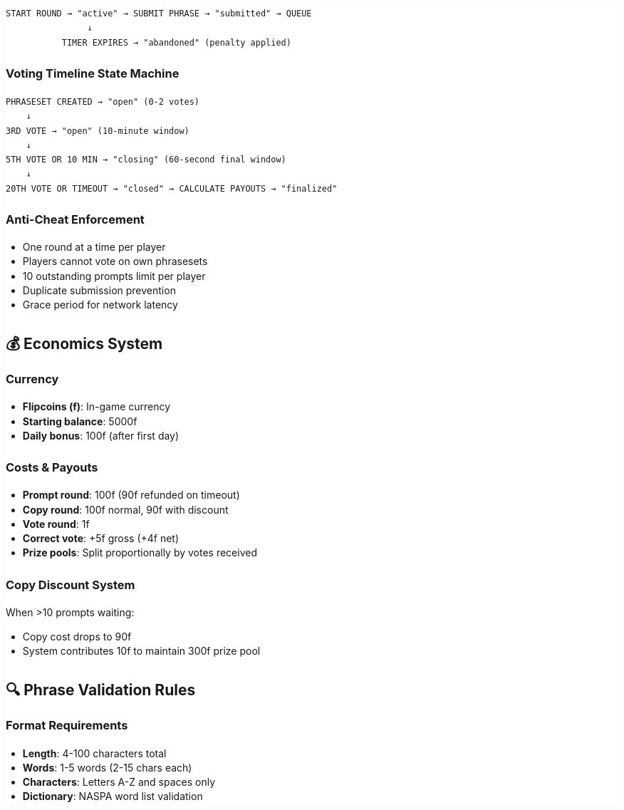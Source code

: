 ```
START ROUND → "active" → SUBMIT PHRASE → "submitted" → QUEUE
                ↓
           TIMER EXPIRES → "abandoned" (penalty applied)
```

### Voting Timeline State Machine

```
PHRASESET CREATED → "open" (0-2 votes)
    ↓
3RD VOTE → "open" (10-minute window)
    ↓
5TH VOTE OR 10 MIN → "closing" (60-second final window)
    ↓
20TH VOTE OR TIMEOUT → "closed" → CALCULATE PAYOUTS → "finalized"
```

### Anti-Cheat Enforcement
- One round at a time per player
- Players cannot vote on own phrasesets
- 10 outstanding prompts limit per player
- Duplicate submission prevention
- Grace period for network latency

## 💰 Economics System

### Currency
- **Flipcoins (f)**: In-game currency
- **Starting balance**: 5000f
- **Daily bonus**: 100f (after first day)

### Costs & Payouts
- **Prompt round**: 100f (90f refunded on timeout)
- **Copy round**: 100f normal, 90f with discount
- **Vote round**: 1f
- **Correct vote**: +5f gross (+4f net)
- **Prize pools**: Split proportionally by votes received

### Copy Discount System
When >10 prompts waiting:
- Copy cost drops to 90f
- System contributes 10f to maintain 300f prize pool

## 🔍 Phrase Validation Rules

### Format Requirements
- **Length**: 4-100 characters total
- **Words**: 1-5 words (2-15 chars each)
- **Characters**: Letters A-Z and spaces only
- **Dictionary**: NASPA word list validation

